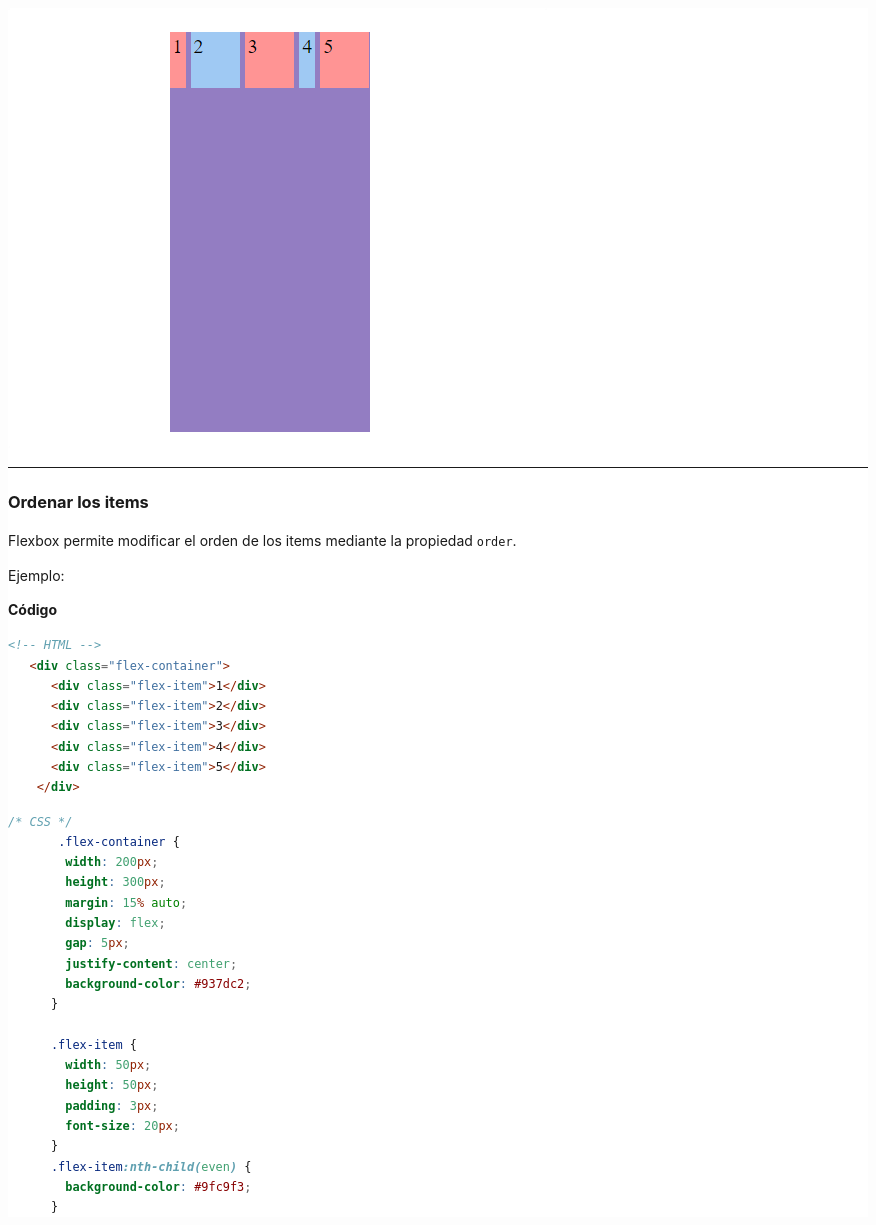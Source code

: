 ![Flex](img/Flexbox/flex.png)

---

### Ordenar los items

Flexbox permite modificar el orden de los items mediante la propiedad `order`.

Ejemplo:

**Código**

```HTML
<!-- HTML -->
   <div class="flex-container">
      <div class="flex-item">1</div>
      <div class="flex-item">2</div>
      <div class="flex-item">3</div>
      <div class="flex-item">4</div>
      <div class="flex-item">5</div>
    </div>
```

```CSS
/* CSS */
       .flex-container {
        width: 200px;
        height: 300px;
        margin: 15% auto;
        display: flex;
        gap: 5px;
        justify-content: center;
        background-color: #937dc2;
      }

      .flex-item {
        width: 50px;
        height: 50px;
        padding: 3px;
        font-size: 20px;
      }
      .flex-item:nth-child(even) {
        background-color: #9fc9f3;
      }
```
